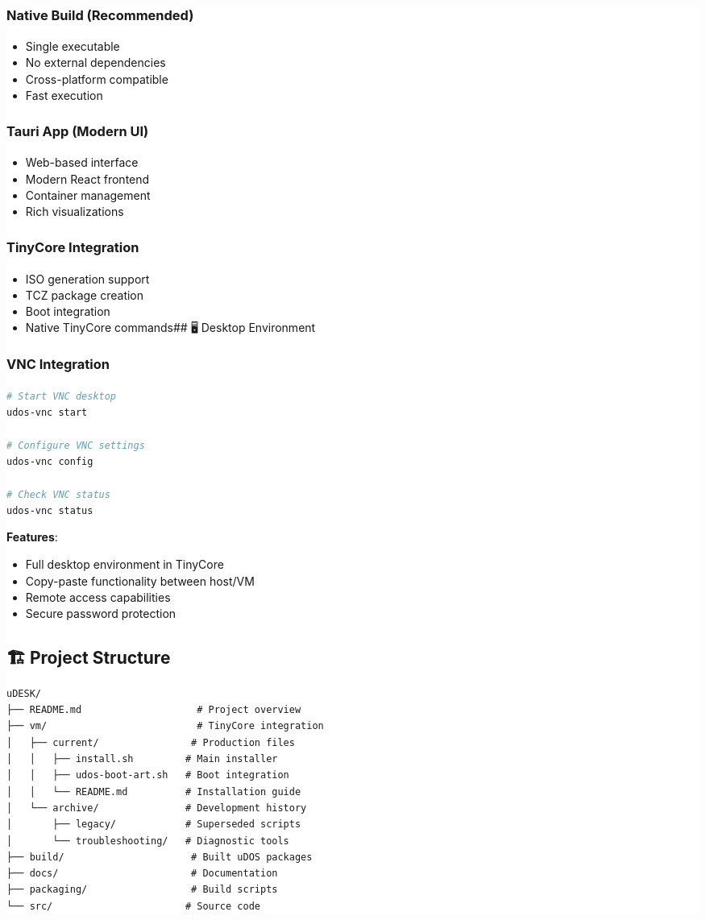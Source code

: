 ### **Native Build** (Recommended)
- Single executable
- No external dependencies
- Cross-platform compatible
- Fast execution

### **Tauri App** (Modern UI)
- Web-based interface
- Modern React frontend
- Container management
- Rich visualizations

### **TinyCore Integration**
- ISO generation support
- TCZ package creation
- Boot integration
- Native TinyCore commands## 🖥️ Desktop Environment

### VNC Integration
```bash
# Start VNC desktop
udos-vnc start

# Configure VNC settings
udos-vnc config

# Check VNC status
udos-vnc status
```

**Features**:
- Full desktop environment in TinyCore
- Copy-paste functionality between host/VM
- Remote access capabilities
- Secure password protection

## 🏗️ Project Structure

```
uDESK/
├── README.md                    # Project overview
├── vm/                          # TinyCore integration
│   ├── current/                # Production files
│   │   ├── install.sh         # Main installer
│   │   ├── udos-boot-art.sh   # Boot integration
│   │   └── README.md          # Installation guide
│   └── archive/               # Development history
│       ├── legacy/            # Superseded scripts  
│       └── troubleshooting/   # Diagnostic tools
├── build/                      # Built uDOS packages
├── docs/                       # Documentation
├── packaging/                  # Build scripts
└── src/                       # Source code
```
